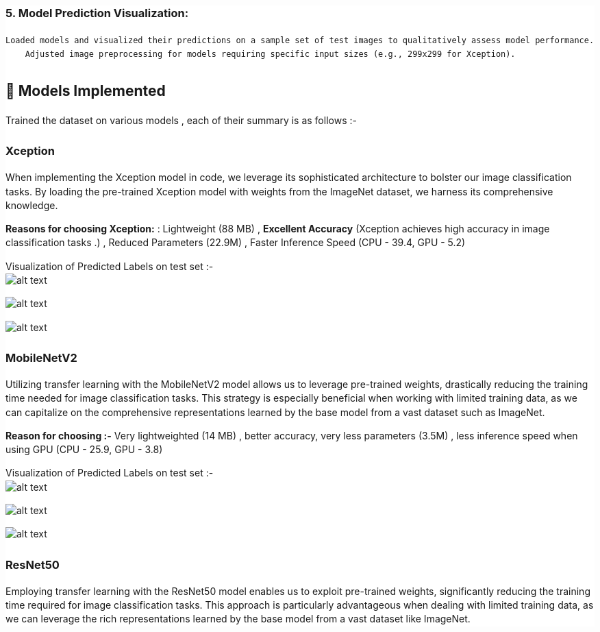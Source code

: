 ### 5. Model Prediction Visualization:
    Loaded models and visualized their predictions on a sample set of test images to qualitatively assess model performance.
        Adjusted image preprocessing for models requiring specific input sizes (e.g., 299x299 for Xception).

## 🚀 Models Implemented

Trained the dataset on various models , each of their summary is as follows :-

### Xception

When implementing the Xception model in code, we leverage its sophisticated architecture to bolster our image classification tasks. By loading the pre-trained Xception model with weights from the ImageNet dataset, we harness its comprehensive knowledge.

**Reasons for choosing Xception:** :  Lightweight (88 MB) , 
**Excellent Accuracy** (Xception achieves high accuracy in image classification tasks .) , 
Reduced Parameters (22.9M) ,
Faster Inference Speed (CPU - 39.4, GPU - 5.2)

Visualization of Predicted Labels on test set :- </br>
![alt text](../Images/Xception_predictions/87e1b064-5b35-40b8-874a-2e553df38b8b.png)</br>

![alt text](../Images/Xception_predictions/c17ae0c4-ead4-4dee-add5-9163685bf6e9.png)</br>

![alt text](../Images/Xception_predictions/e02782bf-4641-4b2d-bb23-9a21db42d50b.png)


### MobileNetV2
Utilizing transfer learning with the MobileNetV2 model allows us to leverage pre-trained weights, drastically reducing the training time needed for image classification tasks. This strategy is especially beneficial when working with limited training data, as we can capitalize on the comprehensive representations learned by the base model from a vast dataset such as ImageNet.

**Reason for choosing :-** 
 Very lightweighted (14 MB) , better accuracy, very less parameters (3.5M) , less inference speed when using GPU (CPU - 25.9, GPU - 3.8)

Visualization of Predicted Labels on test set :- </br>
![alt text](../Images/MobieNetV2_predictions/1c6eb16a-ba0c-44bd-859f-dc93d04a512d.png)</br>

![alt text](../Images/MobieNetV2_predictions/d9f67487-8192-404a-af02-19c4f7c3f49c.png)</br>

![alt text](../Images/MobieNetV2_predictions/e4e2adc1-b1b2-4eaa-91b6-d722298cca6b.png)



### ResNet50
Employing transfer learning with the ResNet50 model enables us to exploit pre-trained weights, significantly reducing the training time required for image classification tasks. This approach is particularly advantageous when dealing with limited training data, as we can leverage the rich representations learned by the base model from a vast dataset like ImageNet.
